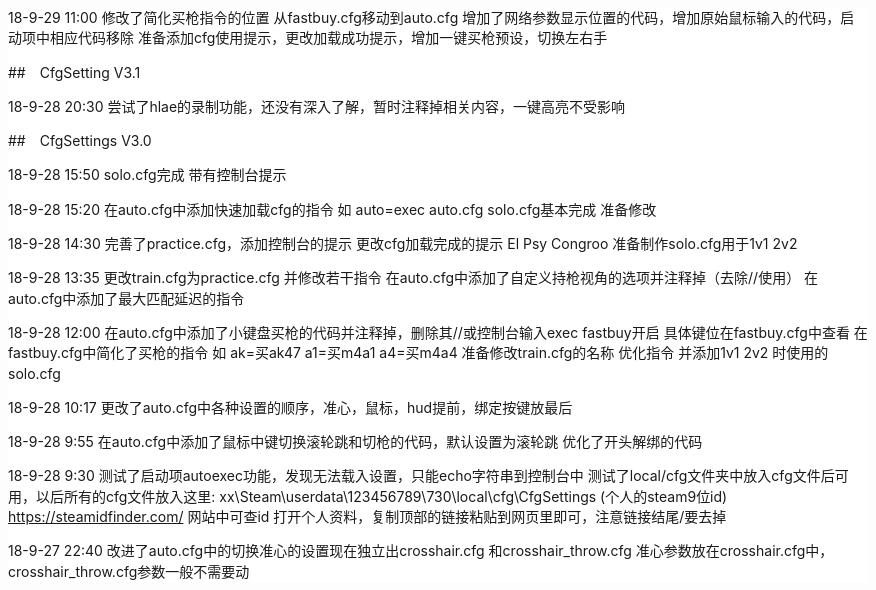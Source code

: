 18-9-29  11:00
修改了简化买枪指令的位置 从fastbuy.cfg移动到auto.cfg
增加了网络参数显示位置的代码，增加原始鼠标输入的代码，启动项中相应代码移除
准备添加cfg使用提示，更改加载成功提示，增加一键买枪预设，切换左右手

##　CfgSetting V3.1


18-9-28  20:30
尝试了hlae的录制功能，还没有深入了解，暂时注释掉相关内容，一键高亮不受影响

##　CfgSettings V3.0

18-9-28  15:50
solo.cfg完成 带有控制台提示

18-9-28  15:20
在auto.cfg中添加快速加载cfg的指令 如 auto=exec auto.cfg
solo.cfg基本完成 准备修改

18-9-28  14:30
完善了practice.cfg，添加控制台的提示
更改cfg加载完成的提示 El Psy Congroo
准备制作solo.cfg用于1v1 2v2

18-9-28  13:35
更改train.cfg为practice.cfg 并修改若干指令
在auto.cfg中添加了自定义持枪视角的选项并注释掉（去除//使用）
在auto.cfg中添加了最大匹配延迟的指令

18-9-28  12:00
在auto.cfg中添加了小键盘买枪的代码并注释掉，删除其//或控制台输入exec fastbuy开启
具体键位在fastbuy.cfg中查看
在fastbuy.cfg中简化了买枪的指令 如 ak=买ak47 a1=买m4a1 a4=买m4a4
准备修改train.cfg的名称 优化指令 并添加1v1 2v2 时使用的 solo.cfg

18-9-28  10:17
更改了auto.cfg中各种设置的顺序，准心，鼠标，hud提前，绑定按键放最后

18-9-28  9:55
在auto.cfg中添加了鼠标中键切换滚轮跳和切枪的代码，默认设置为滚轮跳
优化了开头解绑的代码

18-9-28  9:30
测试了启动项autoexec功能，发现无法载入设置，只能echo字符串到控制台中
测试了local/cfg文件夹中放入cfg文件后可用，以后所有的cfg文件放入这里:
xx\Steam\userdata\123456789\730\local\cfg\CfgSettings
		(个人的steam9位id)
https://steamidfinder.com/ 网站中可查id
打开个人资料，复制顶部的链接粘贴到网页里即可，注意链接结尾/要去掉

18-9-27 22:40
改进了auto.cfg中的切换准心的设置现在独立出crosshair.cfg 和crosshair_throw.cfg
准心参数放在crosshair.cfg中，crosshair_throw.cfg参数一般不需要动
